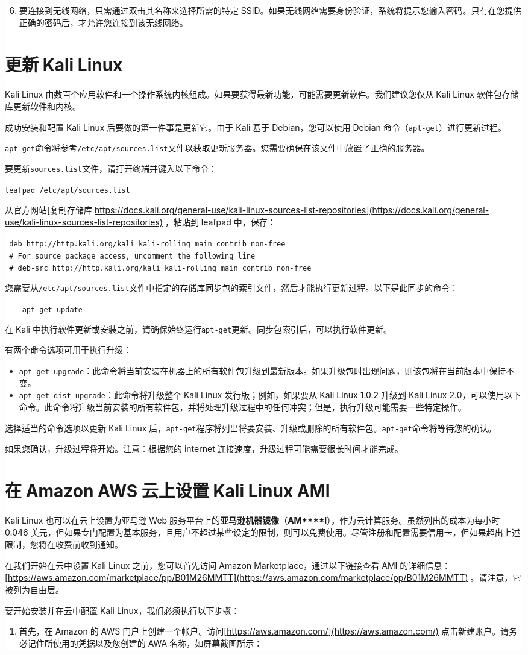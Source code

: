 6.  要连接到无线网络，只需通过双击其名称来选择所需的特定 SSID。如果无线网络需要身份验证，系统将提示您输入密码。只有在您提供正确的密码后，才允许您连接到该无线网络。

# 更新 Kali Linux

Kali Linux 由数百个应用软件和一个操作系统内核组成。如果要获得最新功能，可能需要更新软件。我们建议您仅从 Kali Linux 软件包存储库更新软件和内核。

成功安装和配置 Kali Linux 后要做的第一件事是更新它。由于 Kali 基于 Debian，您可以使用 Debian 命令（`apt-get`）进行更新过程。

`apt-get`命令将参考`/etc/apt/sources.list`文件以获取更新服务器。您需要确保在该文件中放置了正确的服务器。

要更新`sources.list`文件，请打开终端并键入以下命令：

```
leafpad /etc/apt/sources.list
```

从官方网站[复制存储库 https://docs.kali.org/general-use/kali-linux-sources-list-repositories](https://docs.kali.org/general-use/kali-linux-sources-list-repositories) ，粘贴到 leafpad 中，保存：

```
 deb http://http.kali.org/kali kali-rolling main contrib non-free
 # For source package access, uncomment the following line
 # deb-src http://http.kali.org/kali kali-rolling main contrib non-free 
```

您需要从`/etc/apt/sources.list`文件中指定的存储库同步包的索引文件，然后才能执行更新过程。以下是此同步的命令：

```
    apt-get update  
```

在 Kali 中执行软件更新或安装之前，请确保始终运行`apt-get`更新。同步包索引后，可以执行软件更新。

有两个命令选项可用于执行升级：

*   `apt-get upgrade`：此命令将当前安装在机器上的所有软件包升级到最新版本。如果升级包时出现问题，则该包将在当前版本中保持不变。
*   `apt-get dist-upgrade`：此命令将升级整个 Kali Linux 发行版；例如，如果要从 Kali Linux 1.0.2 升级到 Kali Linux 2.0，可以使用以下命令。此命令将升级当前安装的所有软件包，并将处理升级过程中的任何冲突；但是，执行升级可能需要一些特定操作。

选择适当的命令选项以更新 Kali Linux 后，`apt-get`程序将列出将要安装、升级或删除的所有软件包。`apt-get`命令将等待您的确认。

如果您确认，升级过程将开始。注意：根据您的 internet 连接速度，升级过程可能需要很长时间才能完成。

# 在 Amazon AWS 云上设置 Kali Linux AMI

Kali Linux 也可以在云上设置为亚马逊 Web 服务平台上的**亚马逊机器镜像**（**AM****I**），作为云计算服务。虽然列出的成本为每小时 0.046 美元，但如果专门配置为基本服务，且用户不超过某些设定的限制，则可以免费使用。尽管注册和配置需要信用卡，但如果超出上述限制，您将在收费前收到通知。

在我们开始在云中设置 Kali Linux 之前，您可以首先访问 Amazon Marketplace，通过以下链接查看 AMI 的详细信息：[https://aws.amazon.com/marketplace/pp/B01M26MMTT](https://aws.amazon.com/marketplace/pp/B01M26MMTT) 。请注意，它被列为自由层。

要开始安装并在云中配置 Kali Linux，我们必须执行以下步骤：

1.  首先，在 Amazon 的 AWS 门户上创建一个帐户。访问[https://aws.amazon.com/](https://aws.amazon.com/) 点击新建账户。请务必记住所使用的凭据以及您创建的 AWA 名称，如屏幕截图所示：

